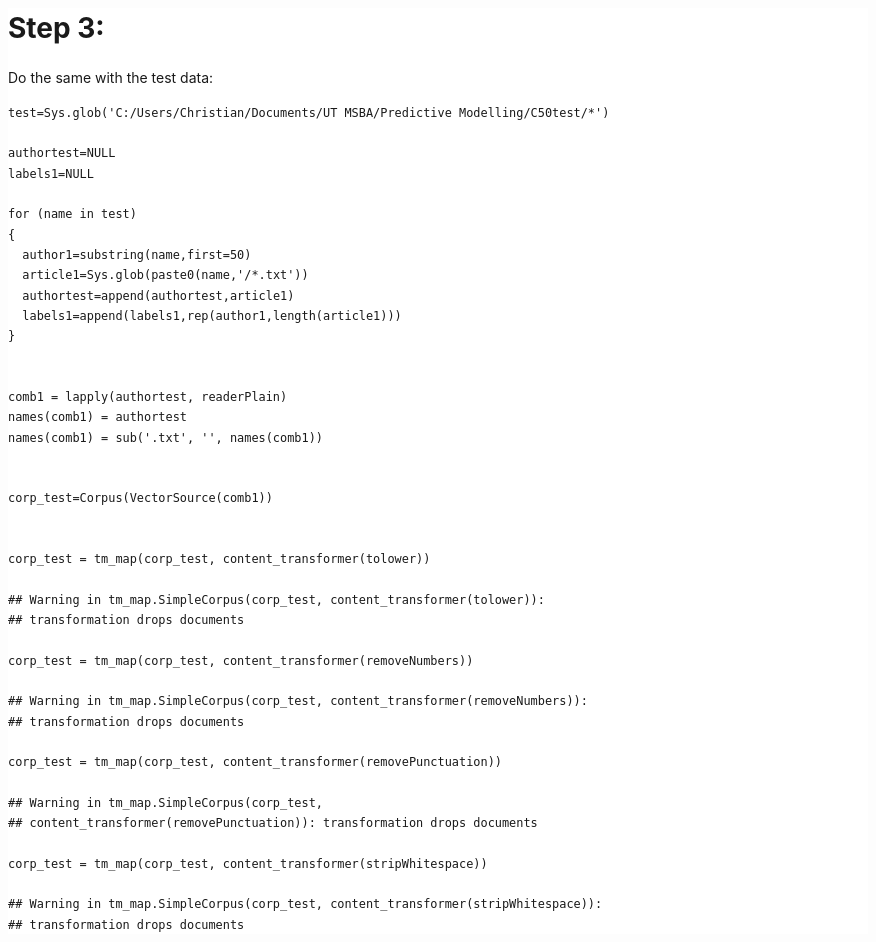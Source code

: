 Step 3:
=======

Do the same with the test data:

    test=Sys.glob('C:/Users/Christian/Documents/UT MSBA/Predictive Modelling/C50test/*')

    authortest=NULL
    labels1=NULL

    for (name in test)
    { 
      author1=substring(name,first=50)
      article1=Sys.glob(paste0(name,'/*.txt'))
      authortest=append(authortest,article1)
      labels1=append(labels1,rep(author1,length(article1)))
    }


    comb1 = lapply(authortest, readerPlain) 
    names(comb1) = authortest
    names(comb1) = sub('.txt', '', names(comb1))


    corp_test=Corpus(VectorSource(comb1))


    corp_test = tm_map(corp_test, content_transformer(tolower))

    ## Warning in tm_map.SimpleCorpus(corp_test, content_transformer(tolower)):
    ## transformation drops documents

    corp_test = tm_map(corp_test, content_transformer(removeNumbers))

    ## Warning in tm_map.SimpleCorpus(corp_test, content_transformer(removeNumbers)):
    ## transformation drops documents

    corp_test = tm_map(corp_test, content_transformer(removePunctuation))

    ## Warning in tm_map.SimpleCorpus(corp_test,
    ## content_transformer(removePunctuation)): transformation drops documents

    corp_test = tm_map(corp_test, content_transformer(stripWhitespace))

    ## Warning in tm_map.SimpleCorpus(corp_test, content_transformer(stripWhitespace)):
    ## transformation drops documents
